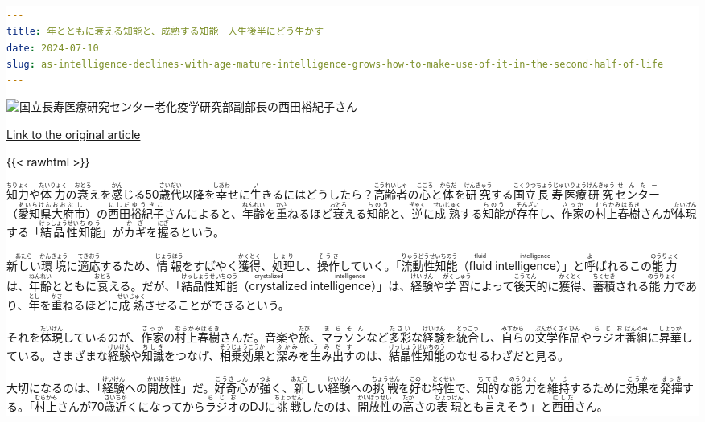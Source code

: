 ```yaml
---
title: 年とともに衰える知能と、成熟する知能　人生後半にどう生かす
date: 2024-07-10
slug: as-intelligence-declines-with-age-mature-intelligence-grows-how-to-make-use-of-it-in-the-second-half-of-life
---
```


![国立長寿医療研究センター老化疫学研究部副部長の西田裕紀子さん](https://www.asahicom.jp/imgopt/img/23450cbd9c/comm_L/AS20240704002368.jpg "国立長寿医療研究センター老化疫学研究部副部長の西田裕紀子さん")

[Link to the original article](https://asahi.com/articles/ASS7424XKS74UTFL00KM.html?iref=pc_life_top__n)

{{< rawhtml >}}
<p><ruby>知力<rt>ちりょく</rt></ruby>や<ruby>体力<rt>たいりょく</rt></ruby>の<ruby>衰<rt>おとろ</rt></ruby>えを<ruby>感<rt>かん</rt></ruby>じる50<ruby>歳代<rt>さいだい</rt></ruby>以降を<ruby>幸<rt>しあわ</rt></ruby>せに<ruby>生<rt>い</rt></ruby>きるにはどうしたら？<ruby>高齢者<rt>こうれいしゃ</rt></ruby>の<ruby>心<rt>こころ</rt></ruby>と<ruby>体<rt>からだ</rt></ruby>を<ruby>研究<rt>けんきゅう</rt></ruby>する<ruby>国立<rt>こくりつ</rt></ruby><ruby>長寿<rt>ちょうじゅ</rt></ruby><ruby>医療<rt>いりょう</rt></ruby><ruby>研究<rt>けんきゅう</rt></ruby><ruby>センター<rt>せんたー</rt></ruby>（<ruby>愛知県<rt>あいちけん</rt></ruby><ruby>大府<rt>おおぶ</rt></ruby><ruby>市<rt>し</rt></ruby>）の<ruby>西田<rt>にしだ</rt></ruby><ruby>裕紀子<rt>ゆうきこ</rt></ruby>さんによると、<ruby>年齢<rt>ねんれい</rt></ruby>を<ruby>重<rt>かさ</rt></ruby>ねるほど<ruby>衰<rt>おとろ</rt></ruby>える<ruby>知能<rt>ちのう</rt></ruby>と、<ruby>逆<rt>ぎゃく</rt></ruby>に<ruby>成熟<rt>せいじゅく</rt></ruby>する<ruby>知能<rt>ちのう</rt></ruby>が<ruby>存在<rt>そんざい</rt></ruby>し、<ruby>作家<rt>さっか</rt></ruby>の<ruby>村上春樹<rt>むらかみはるき</rt></ruby>さんが<ruby>体現<rt>たいげん</rt></ruby>する「<ruby>結晶性<rt>けっしょうせい</rt></ruby><ruby>知能<rt>ちのう</rt></ruby>」が<ruby>カギ<rt>かぎ</rt></ruby>を<ruby>握<rt>にぎ</rt></ruby>るという。</p>

<p>新<ruby>し<rt>あたら</rt></ruby>い<ruby>環境<rt>かんきょう</rt></ruby>に<ruby>適応<rt>てきおう</rt></ruby>するため、<ruby>情報<rt>じょうほう</rt></ruby>をすばやく<ruby>獲得<rt>かくとく</rt></ruby>、<ruby>処理<rt>しょり</rt></ruby>し、<ruby>操作<rt>そうさ</rt></ruby>していく。「<ruby>流動性知能<rt>りゅうどうせいちのう</rt></ruby>（<ruby>fluid intelligence<rt>fluid intelligence</rt></ruby>）」と<ruby>呼<rt>よ</rt></ruby>ばれるこの<ruby>能力<rt>のうりょく</rt></ruby>は、<ruby>年齢<rt>ねんれい</rt></ruby>とともに<ruby>衰<rt>おとろ</rt></ruby>える。だが、「<ruby>結晶性知能<rt>けっしょうせいちのう</rt></ruby>（<ruby>crystalized intelligence<rt>crystalized intelligence</rt></ruby>）」は、<ruby>経験<rt>けいけん</rt></ruby>や<ruby>学習<rt>がくしゅう</rt></ruby>によって<ruby>後天<rt>こうてん</rt></ruby>的に<ruby>獲得<rt>かくとく</rt></ruby>、<ruby>蓄積<rt>ちくせき</rt></ruby>される<ruby>能力<rt>のうりょく</rt></ruby>であり、<ruby>年<rt>とし</rt></ruby>を<ruby>重<rt>かさ</rt></ruby>ねるほどに<ruby>成熟<rt>せいじゅく</rt></ruby>させることができるという。</p>

<p>それを<ruby>体現<rt>たいげん</rt></ruby>しているのが、<ruby>作家<rt>さっか</rt></ruby>の<ruby>村上春樹<rt>むらかみはるき</rt></ruby>さんだ。音楽や<ruby>旅<rt>たび</rt></ruby>、<ruby>マラソン<rt>まらそん</rt></ruby>など<ruby>多彩<rt>たさい</rt></ruby>な<ruby>経験<rt>けいけん</rt></ruby>を<ruby>統合<rt>とうごう</rt></ruby>し、<ruby>自ら<rt>みずから</rt></ruby>の<ruby>文学<rt>ぶんがく</rt></ruby><ruby>作品<rt>さくひん</rt></ruby>や<ruby>ラジオ<rt>らじお</rt></ruby><ruby>番組<rt>ばんぐみ</rt></ruby>に<ruby>昇華<rt>しょうか</rt></ruby>している。さまざまな<ruby>経験<rt>けいけん</rt></ruby>や<ruby>知識<rt>ちしき</rt></ruby>をつなげ、<ruby>相乗効果<rt>そうじょうこうか</rt></ruby>と<ruby>深み<rt>ふかみ</rt></ruby>を<ruby>生み出す<rt>うみだす</rt></ruby>のは、<ruby>結晶性知能<rt>けっしょうせいちのう</rt></ruby>のなせるわざだと見る。</p>

<p>大切になるのは、「<ruby>経験<rt>けいけん</rt></ruby>への<ruby>開放性<rt>かいほうせい</rt></ruby>」だ。<ruby>好奇心<rt>こうきしん</rt></ruby>が<ruby>強<rt>つよ</rt></ruby>く、<ruby>新<rt>あたら</rt></ruby>しい<ruby>経験<rt>けいけん</rt></ruby>への<ruby>挑戦<rt>ちょうせん</rt></ruby>を<ruby>好<rt>この</rt></ruby>む<ruby>特性<rt>とくせい</rt></ruby>で、<ruby>知的<rt>ちてき</rt></ruby>な<ruby>能力<rt>のうりょく</rt></ruby>を<ruby>維持<rt>いじ</rt></ruby>するために<ruby>効果<rt>こうか</rt></ruby>を<ruby>発揮<rt>はっき</rt></ruby>する。「<ruby>村上<rt>むらかみ</rt></ruby>さんが70<ruby>歳<rt>さい</rt></ruby><ruby>近<rt>ちか</rt></ruby>くになってから<ruby>ラジオ<rt>らじお</rt></ruby>のDJに<ruby>挑戦<rt>ちょうせん</rt></ruby>したのは、<ruby>開放性<rt>かいほうせい</rt></ruby>の<ruby>高<rt>たか</rt></ruby>さの<ruby>表現<rt>ひょうげん</rt></ruby>とも<ruby>言<rt>い</rt></ruby>えそう」と<ruby>西田<rt>にしだ</rt></ruby>さん。</p>
